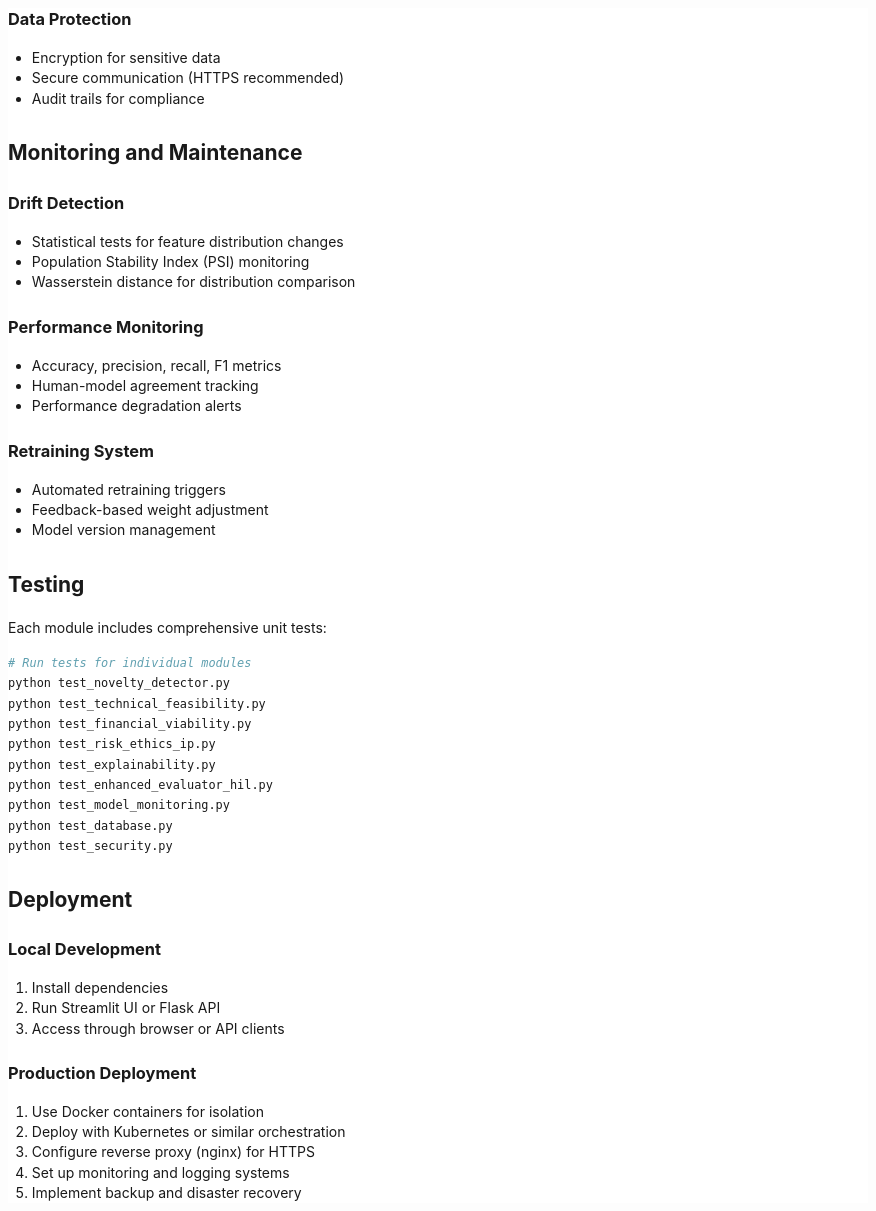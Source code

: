 ### Data Protection
- Encryption for sensitive data
- Secure communication (HTTPS recommended)
- Audit trails for compliance

## Monitoring and Maintenance

### Drift Detection
- Statistical tests for feature distribution changes
- Population Stability Index (PSI) monitoring
- Wasserstein distance for distribution comparison

### Performance Monitoring
- Accuracy, precision, recall, F1 metrics
- Human-model agreement tracking
- Performance degradation alerts

### Retraining System
- Automated retraining triggers
- Feedback-based weight adjustment
- Model version management

## Testing

Each module includes comprehensive unit tests:
```bash
# Run tests for individual modules
python test_novelty_detector.py
python test_technical_feasibility.py
python test_financial_viability.py
python test_risk_ethics_ip.py
python test_explainability.py
python test_enhanced_evaluator_hil.py
python test_model_monitoring.py
python test_database.py
python test_security.py
```

## Deployment

### Local Development
1. Install dependencies
2. Run Streamlit UI or Flask API
3. Access through browser or API clients

### Production Deployment
1. Use Docker containers for isolation
2. Deploy with Kubernetes or similar orchestration
3. Configure reverse proxy (nginx) for HTTPS
4. Set up monitoring and logging systems
5. Implement backup and disaster recovery
